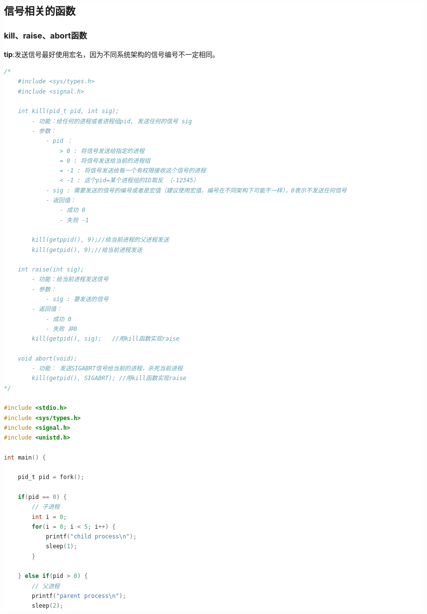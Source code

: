 

## 信号相关的函数

### kill、raise、abort函数

**tip**:发送信号最好使用宏名，因为不同系统架构的信号编号不一定相同。

```C
/*  
    #include <sys/types.h>
    #include <signal.h>

    int kill(pid_t pid, int sig);
        - 功能：给任何的进程或者进程组pid, 发送任何的信号 sig
        - 参数：
            - pid ：
                > 0 : 将信号发送给指定的进程
                = 0 : 将信号发送给当前的进程组
                = -1 : 将信号发送给每一个有权限接收这个信号的进程
                < -1 : 这个pid=某个进程组的ID取反 （-12345）
            - sig : 需要发送的信号的编号或者是宏值（建议使用宏值，编号在不同架构下可能不一样），0表示不发送任何信号
            - 返回值：
            	- 成功 0
            	- 失败 -1

        kill(getppid(), 9);//给当前进程的父进程发送
        kill(getpid(), 9);//给当前进程发送
        
    int raise(int sig);
        - 功能：给当前进程发送信号
        - 参数：
            - sig : 要发送的信号
        - 返回值：
            - 成功 0
            - 失败 非0
        kill(getpid(), sig);   //用kill函数实现raise

    void abort(void);
        - 功能： 发送SIGABRT信号给当前的进程，杀死当前进程
        kill(getpid(), SIGABRT); //用kill函数实现raise
*/

#include <stdio.h>
#include <sys/types.h>
#include <signal.h>
#include <unistd.h>

int main() {

    pid_t pid = fork();

    if(pid == 0) {
        // 子进程
        int i = 0;
        for(i = 0; i < 5; i++) {
            printf("child process\n");
            sleep(1);
        }

    } else if(pid > 0) {
        // 父进程
        printf("parent process\n");
        sleep(2);
```